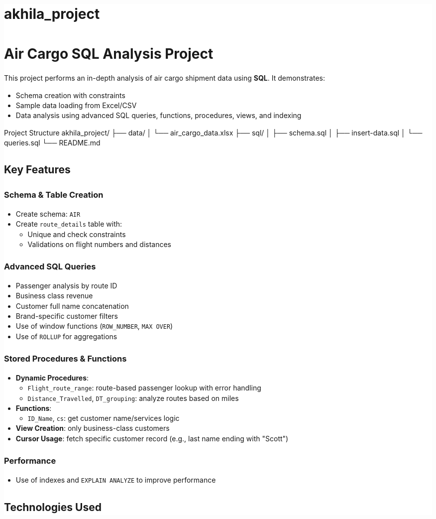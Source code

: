 # akhila_project
# Air Cargo SQL Analysis Project
This project performs an in-depth analysis of air cargo shipment data using **SQL**. It demonstrates:

- Schema creation with constraints
- Sample data loading from Excel/CSV
- Data analysis using advanced SQL queries, functions, procedures, views, and indexing

 Project Structure
 akhila_project/
├── data/
│ └── air_cargo_data.xlsx
├── sql/
│ ├── schema.sql
│ ├── insert-data.sql
│ └── queries.sql
└── README.md

## Key Features

### Schema & Table Creation
- Create schema: `AIR`
- Create `route_details` table with:
  - Unique and check constraints
  - Validations on flight numbers and distances

### Advanced SQL Queries
- Passenger analysis by route ID
- Business class revenue
- Customer full name concatenation
- Brand-specific customer filters
- Use of window functions (`ROW_NUMBER`, `MAX OVER`)
- Use of `ROLLUP` for aggregations

### Stored Procedures & Functions
- **Dynamic Procedures**:
  - `Flight_route_range`: route-based passenger lookup with error handling
  - `Distance_Travelled`, `DT_grouping`: analyze routes based on miles
- **Functions**:
  - `ID_Name`, `cs`: get customer name/services logic
- **View Creation**: only business-class customers
- **Cursor Usage**: fetch specific customer record (e.g., last name ending with "Scott")

### Performance
- Use of indexes and `EXPLAIN ANALYZE` to improve performance

## Technologies Used
